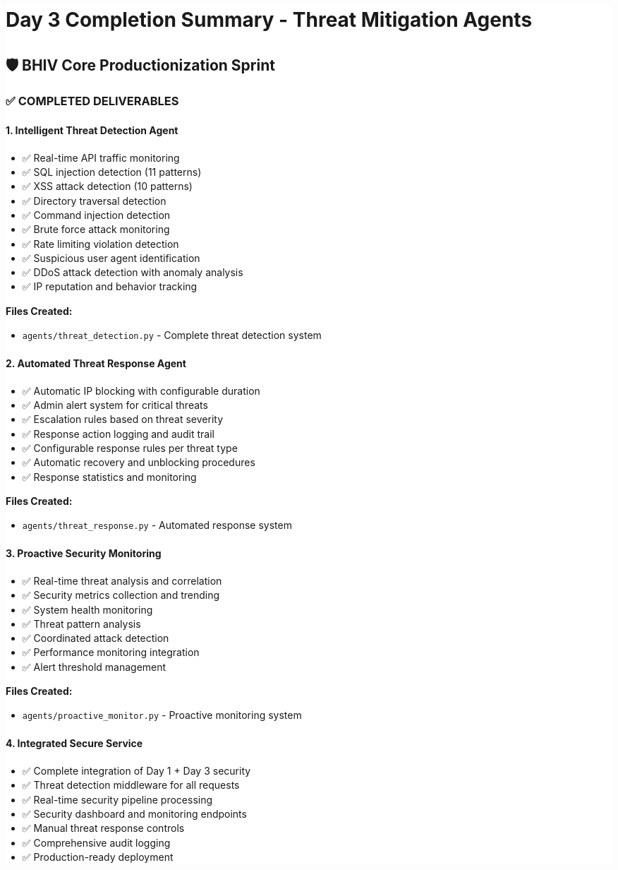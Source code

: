 # Day 3 Completion Summary - Threat Mitigation Agents
## 🛡️ BHIV Core Productionization Sprint

### ✅ **COMPLETED DELIVERABLES**

#### **1. Intelligent Threat Detection Agent**
- ✅ Real-time API traffic monitoring
- ✅ SQL injection detection (11 patterns)
- ✅ XSS attack detection (10 patterns)
- ✅ Directory traversal detection
- ✅ Command injection detection
- ✅ Brute force attack monitoring
- ✅ Rate limiting violation detection
- ✅ Suspicious user agent identification
- ✅ DDoS attack detection with anomaly analysis
- ✅ IP reputation and behavior tracking

**Files Created:**
- `agents/threat_detection.py` - Complete threat detection system

#### **2. Automated Threat Response Agent**
- ✅ Automatic IP blocking with configurable duration
- ✅ Admin alert system for critical threats
- ✅ Escalation rules based on threat severity
- ✅ Response action logging and audit trail
- ✅ Configurable response rules per threat type
- ✅ Automatic recovery and unblocking procedures
- ✅ Response statistics and monitoring

**Files Created:**
- `agents/threat_response.py` - Automated response system

#### **3. Proactive Security Monitoring**
- ✅ Real-time threat analysis and correlation
- ✅ Security metrics collection and trending
- ✅ System health monitoring
- ✅ Threat pattern analysis
- ✅ Coordinated attack detection
- ✅ Performance monitoring integration
- ✅ Alert threshold management

**Files Created:**
- `agents/proactive_monitor.py` - Proactive monitoring system

#### **4. Integrated Secure Service**
- ✅ Complete integration of Day 1 + Day 3 security
- ✅ Threat detection middleware for all requests
- ✅ Real-time security pipeline processing
- ✅ Security dashboard and monitoring endpoints
- ✅ Manual threat response controls
- ✅ Comprehensive audit logging
- ✅ Production-ready deployment
